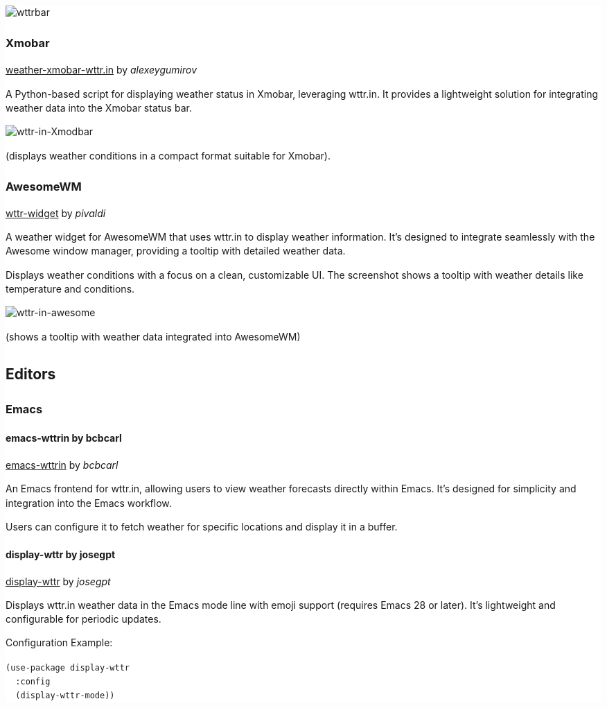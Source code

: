 <img src="https://user-images.githubusercontent.com/55081/232401699-b8345fe0-ffce-4353-b51b-615389153448.png" alt="wttrbar" width="300px">

### Xmobar

[weather-xmobar-wttr.in](https://github.com/alexeygumirov/weather-xmobar-wttr.in) by *alexeygumirov*

A Python-based script for displaying weather status in Xmobar, leveraging
wttr.in. It provides a lightweight solution for integrating weather data into
the Xmobar status bar.

![wttr-in-Xmodbar](https://raw.githubusercontent.com/alexeygumirov/weather-xmobar-wttr.in/refs/heads/main/screenshot/screenshot_day.png)

(displays weather conditions in a compact format suitable for Xmobar).

### AwesomeWM

[wttr-widget](https://github.com/pivaldi/wttr-widget) by *pivaldi*

A weather widget for AwesomeWM that uses wttr.in to display weather information. It’s designed to integrate seamlessly with the Awesome window manager, providing a tooltip with detailed weather data.

Displays weather conditions with a focus on a clean, customizable UI. The screenshot shows a tooltip with weather details like temperature and conditions.

![wttr-in-awesome](https://raw.githubusercontent.com/pivaldi/wttr-widget/refs/heads/master/screenshots/tooltip1.png)

(shows a tooltip with weather data integrated into AwesomeWM)

## Editors

### Emacs

#### emacs-wttrin by bcbcarl

[emacs-wttrin](https://github.com/bcbcarl/emacs-wttrin) by *bcbcarl*

An Emacs frontend for wttr.in, allowing users to view weather forecasts directly within Emacs. It’s designed for simplicity and integration into the Emacs workflow.

Users can configure it to fetch weather for specific locations and display it in a buffer.

#### display-wttr by josegpt

[display-wttr](https://git.sr.ht/~josegpt/display-wttr) by *josegpt*
    
Displays wttr.in weather data in the Emacs mode line with emoji support (requires Emacs 28 or later). It’s lightweight and configurable for periodic updates.

Configuration Example:

```elisp
(use-package display-wttr
  :config
  (display-wttr-mode))
```
